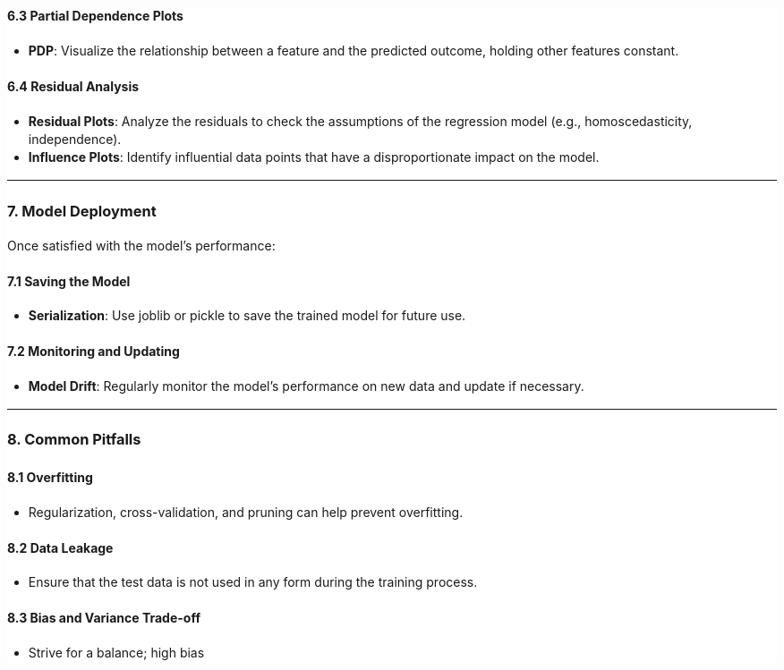 #### 6.3 Partial Dependence Plots
- **PDP**: Visualize the relationship between a feature and the predicted outcome, holding other features constant.

#### 6.4 Residual Analysis
- **Residual Plots**: Analyze the residuals to check the assumptions of the regression model (e.g., homoscedasticity, independence).
- **Influence Plots**: Identify influential data points that have a disproportionate impact on the model.

---

### 7. Model Deployment

Once satisfied with the model’s performance:

#### 7.1 Saving the Model
- **Serialization**: Use joblib or pickle to save the trained model for future use.

#### 7.2 Monitoring and Updating
- **Model Drift**: Regularly monitor the model’s performance on new data and update if necessary.

---

### 8. **Common Pitfalls**

#### 8.1 Overfitting
- Regularization, cross-validation, and pruning can help prevent overfitting.

#### 8.2 Data Leakage
- Ensure that the test data is not used in any form during the training process.

#### 8.3 Bias and Variance Trade-off
- Strive for a balance; high bias

